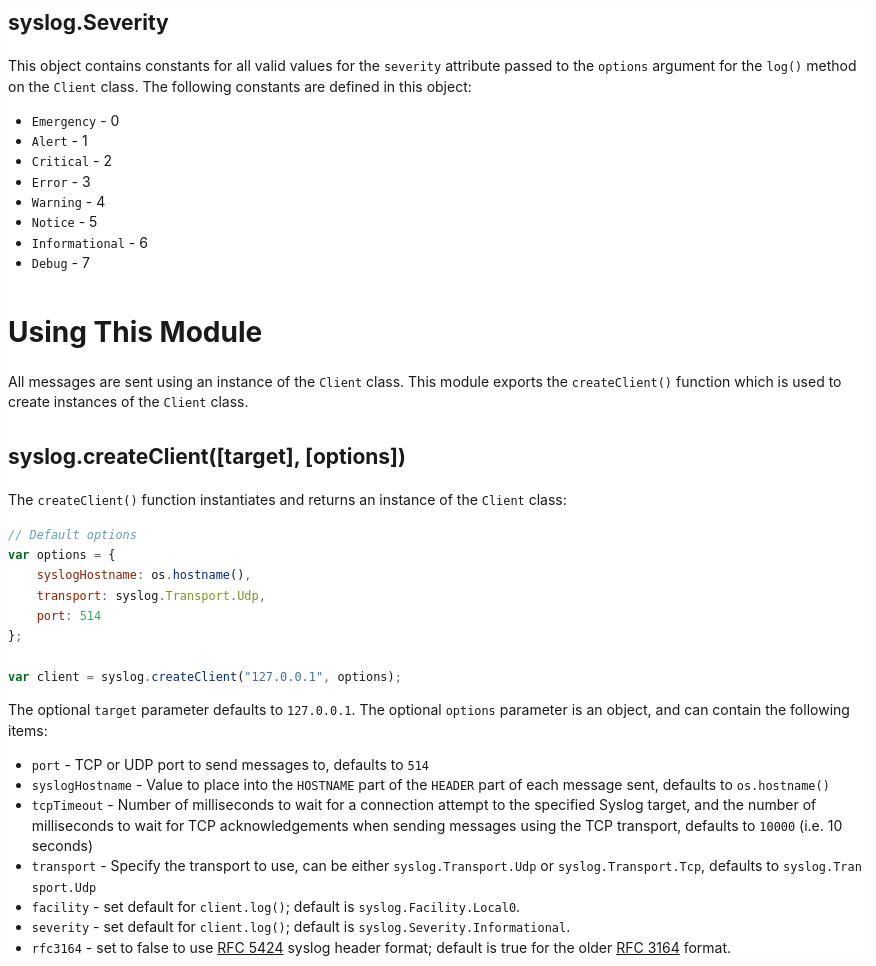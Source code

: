 ## syslog.Severity

This object contains constants for all valid values for the `severity`
attribute passed to the `options` argument for the `log()` method on the
`Client` class.  The following constants are defined in this object:

 * `Emergency` - 0
 * `Alert` - 1
 * `Critical` - 2
 * `Error` - 3
 * `Warning` - 4
 * `Notice` - 5
 * `Informational` - 6
 * `Debug` - 7

# Using This Module

All messages are sent using an instance of the `Client` class.  This
module exports the `createClient()` function which is used to create
instances of the `Client` class.

## syslog.createClient([target], [options])

The `createClient()` function instantiates and returns an instance of the
`Client` class:

```js
// Default options
var options = {
	syslogHostname: os.hostname(),
	transport: syslog.Transport.Udp,
	port: 514
};

var client = syslog.createClient("127.0.0.1", options);
```


The optional `target` parameter defaults to `127.0.0.1`.  The optional
`options` parameter is an object, and can contain the following items:

 * `port` - TCP or UDP port to send messages to, defaults to `514`
 * `syslogHostname` - Value to place into the `HOSTNAME` part of the `HEADER`
   part of each message sent, defaults to `os.hostname()`
 * `tcpTimeout` - Number of milliseconds to wait for a connection attempt to
   the specified Syslog target, and the number of milliseconds to wait for
   TCP acknowledgements when sending messages using the TCP transport,
   defaults to `10000` (i.e. 10 seconds)
 * `transport` - Specify the transport to use, can be either
   `syslog.Transport.Udp` or `syslog.Transport.Tcp`, defaults to
   `syslog.Transport.Udp`
 * `facility` - set default for `client.log()`; default is `syslog.Facility.Local0`.
 * `severity` - set default for `client.log()`; default is `syslog.Severity.Informational`.
 * `rfc3164` - set to false to use [RFC 5424](https://tools.ietf.org/html/rfc5424)
   syslog header format; default is true for the older [RFC 3164](https://tools.ietf.org/html/rfc3164)
   format.


[1]: https://www.ietf.org/rfc/rfc3164.txt
[2]: https://tools.ietf.org/html/rfc5424
[3]: https://npmjs.org